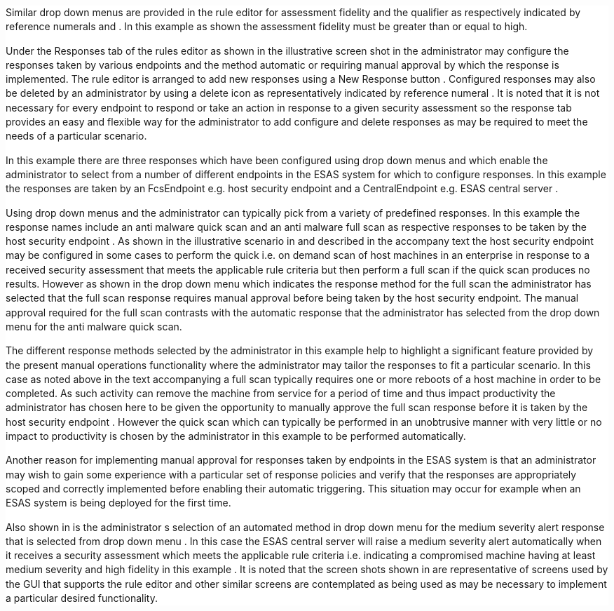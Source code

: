 Similar drop down menus are provided in the rule editor for assessment fidelity and the qualifier as respectively indicated by reference numerals and . In this example as shown the assessment fidelity must be greater than or equal to high.

Under the Responses tab of the rules editor as shown in the illustrative screen shot in the administrator may configure the responses taken by various endpoints and the method automatic or requiring manual approval by which the response is implemented. The rule editor is arranged to add new responses using a New Response button . Configured responses may also be deleted by an administrator by using a delete icon as representatively indicated by reference numeral . It is noted that it is not necessary for every endpoint to respond or take an action in response to a given security assessment so the response tab provides an easy and flexible way for the administrator to add configure and delete responses as may be required to meet the needs of a particular scenario.

In this example there are three responses which have been configured using drop down menus and which enable the administrator to select from a number of different endpoints in the ESAS system for which to configure responses. In this example the responses are taken by an FcsEndpoint e.g. host security endpoint and a CentralEndpoint e.g. ESAS central server .

Using drop down menus and the administrator can typically pick from a variety of predefined responses. In this example the response names include an anti malware quick scan and an anti malware full scan as respective responses to be taken by the host security endpoint . As shown in the illustrative scenario in and described in the accompany text the host security endpoint may be configured in some cases to perform the quick i.e. on demand scan of host machines in an enterprise in response to a received security assessment that meets the applicable rule criteria but then perform a full scan if the quick scan produces no results. However as shown in the drop down menu which indicates the response method for the full scan the administrator has selected that the full scan response requires manual approval before being taken by the host security endpoint. The manual approval required for the full scan contrasts with the automatic response that the administrator has selected from the drop down menu for the anti malware quick scan.

The different response methods selected by the administrator in this example help to highlight a significant feature provided by the present manual operations functionality where the administrator may tailor the responses to fit a particular scenario. In this case as noted above in the text accompanying a full scan typically requires one or more reboots of a host machine in order to be completed. As such activity can remove the machine from service for a period of time and thus impact productivity the administrator has chosen here to be given the opportunity to manually approve the full scan response before it is taken by the host security endpoint . However the quick scan which can typically be performed in an unobtrusive manner with very little or no impact to productivity is chosen by the administrator in this example to be performed automatically.

Another reason for implementing manual approval for responses taken by endpoints in the ESAS system is that an administrator may wish to gain some experience with a particular set of response policies and verify that the responses are appropriately scoped and correctly implemented before enabling their automatic triggering. This situation may occur for example when an ESAS system is being deployed for the first time.

Also shown in is the administrator s selection of an automated method in drop down menu for the medium severity alert response that is selected from drop down menu . In this case the ESAS central server will raise a medium severity alert automatically when it receives a security assessment which meets the applicable rule criteria i.e. indicating a compromised machine having at least medium severity and high fidelity in this example . It is noted that the screen shots shown in are representative of screens used by the GUI that supports the rule editor and other similar screens are contemplated as being used as may be necessary to implement a particular desired functionality.
